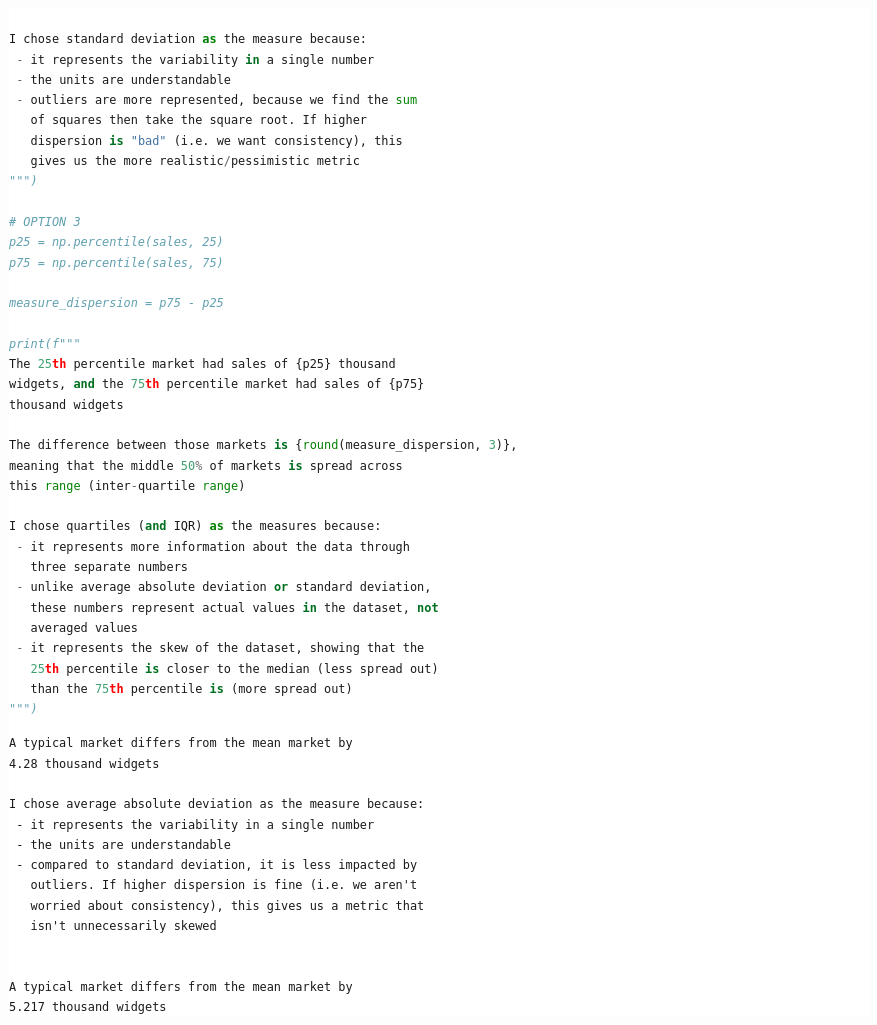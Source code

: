 ```python

I chose standard deviation as the measure because:
 - it represents the variability in a single number
 - the units are understandable
 - outliers are more represented, because we find the sum
   of squares then take the square root. If higher
   dispersion is "bad" (i.e. we want consistency), this
   gives us the more realistic/pessimistic metric
""")

# OPTION 3
p25 = np.percentile(sales, 25)
p75 = np.percentile(sales, 75)

measure_dispersion = p75 - p25

print(f"""
The 25th percentile market had sales of {p25} thousand
widgets, and the 75th percentile market had sales of {p75}
thousand widgets

The difference between those markets is {round(measure_dispersion, 3)},
meaning that the middle 50% of markets is spread across
this range (inter-quartile range)

I chose quartiles (and IQR) as the measures because:
 - it represents more information about the data through
   three separate numbers
 - unlike average absolute deviation or standard deviation,
   these numbers represent actual values in the dataset, not
   averaged values
 - it represents the skew of the dataset, showing that the
   25th percentile is closer to the median (less spread out)
   than the 75th percentile is (more spread out)
""")
```

    
    A typical market differs from the mean market by
    4.28 thousand widgets
    
    I chose average absolute deviation as the measure because:
     - it represents the variability in a single number
     - the units are understandable
     - compared to standard deviation, it is less impacted by
       outliers. If higher dispersion is fine (i.e. we aren't
       worried about consistency), this gives us a metric that
       isn't unnecessarily skewed
    
    
    A typical market differs from the mean market by
    5.217 thousand widgets
    